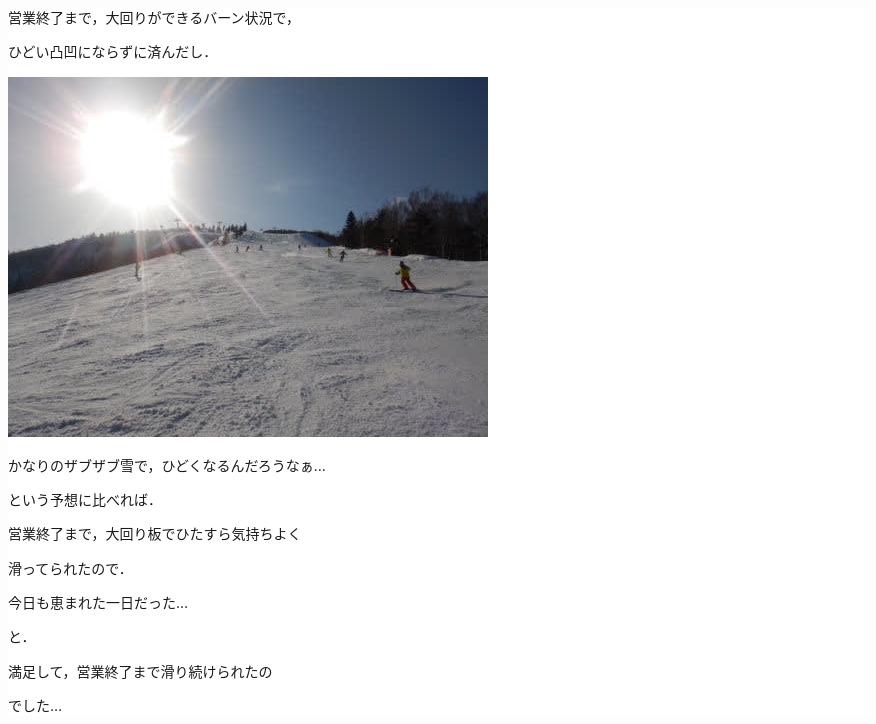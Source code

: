 


営業終了まで，大回りができるバーン状況で，


ひどい凸凹にならずに済んだし．




![25f0ae8ac31a1a072812245d4e270475.jpg](images/25f0ae8ac31a1a072812245d4e270475.jpg)




かなりのザブザブ雪で，ひどくなるんだろうなぁ…


という予想に比べれば．


営業終了まで，大回り板でひたすら気持ちよく


滑ってられたので．





今日も恵まれた一日だった…


と．


満足して，営業終了まで滑り続けられたの


でした…



